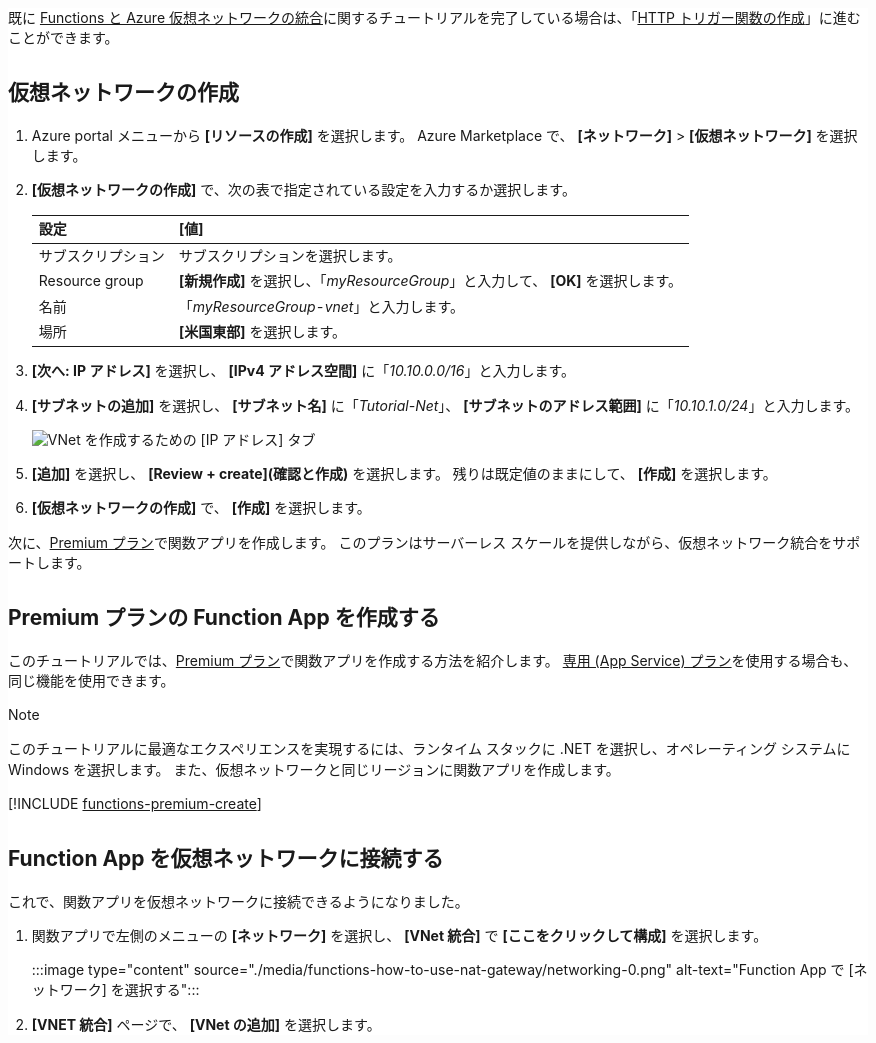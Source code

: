 既に [Functions と Azure 仮想ネットワークの統合](./functions-create-vnet.md)に関するチュートリアルを完了している場合は、「[HTTP トリガー関数の作成](#create-function)」に進むことができます。

## <a name="create-a-virtual-network"></a>仮想ネットワークの作成

1. Azure portal メニューから **[リソースの作成]** を選択します。 Azure Marketplace で、 **[ネットワーク]**  >  **[仮想ネットワーク]** を選択します。

1. **[仮想ネットワークの作成]** で、次の表で指定されている設定を入力するか選択します。

    | 設定 | [値] |
    | ------- | ----- |
    | サブスクリプション | サブスクリプションを選択します。|
    | Resource group | **[新規作成]** を選択し、「*myResourceGroup*」と入力して、 **[OK]** を選択します。 |
    | 名前 | 「*myResourceGroup-vnet*」と入力します。 |
    | 場所 | **[米国東部]** を選択します。|

1. **[次へ: IP アドレス]** を選択し、 **[IPv4 アドレス空間]** に「*10.10.0.0/16*」と入力します。

1. **[サブネットの追加]** を選択し、 **[サブネット名]** に「*Tutorial-Net*」、 **[サブネットのアドレス範囲]** に「*10.10.1.0/24*」と入力します。

    ![VNet を作成するための [IP アドレス] タブ](./media/functions-how-to-use-nat-gateway/create-vnet-2-ip-space.png)

1. **[追加]** を選択し、 **[Review + create]\(確認と作成\)** を選択します。 残りは既定値のままにして、 **[作成]** を選択します。

1. **[仮想ネットワークの作成]** で、 **[作成]** を選択します。

次に、[Premium プラン](functions-premium-plan.md)で関数アプリを作成します。 このプランはサーバーレス スケールを提供しながら、仮想ネットワーク統合をサポートします。

## <a name="create-a-function-app-in-a-premium-plan"></a>Premium プランの Function App を作成する

このチュートリアルでは、[Premium プラン](functions-premium-plan.md)で関数アプリを作成する方法を紹介します。 [専用 (App Service) プラン](dedicated-plan.md)を使用する場合も、同じ機能を使用できます。

> [!NOTE]  
> このチュートリアルに最適なエクスペリエンスを実現するには、ランタイム スタックに .NET を選択し、オペレーティング システムに Windows を選択します。 また、仮想ネットワークと同じリージョンに関数アプリを作成します。

[!INCLUDE [functions-premium-create](../../includes/functions-premium-create.md)]  

## <a name="connect-your-function-app-to-the-virtual-network"></a>Function App を仮想ネットワークに接続する

これで、関数アプリを仮想ネットワークに接続できるようになりました。

1. 関数アプリで左側のメニューの **[ネットワーク]** を選択し、 **[VNet 統合]** で **[ここをクリックして構成]** を選択します。

    :::image type="content" source="./media/functions-how-to-use-nat-gateway/networking-0.png" alt-text="Function App で [ネットワーク] を選択する":::

1. **[VNET 統合]** ページで、 **[VNet の追加]** を選択します。
